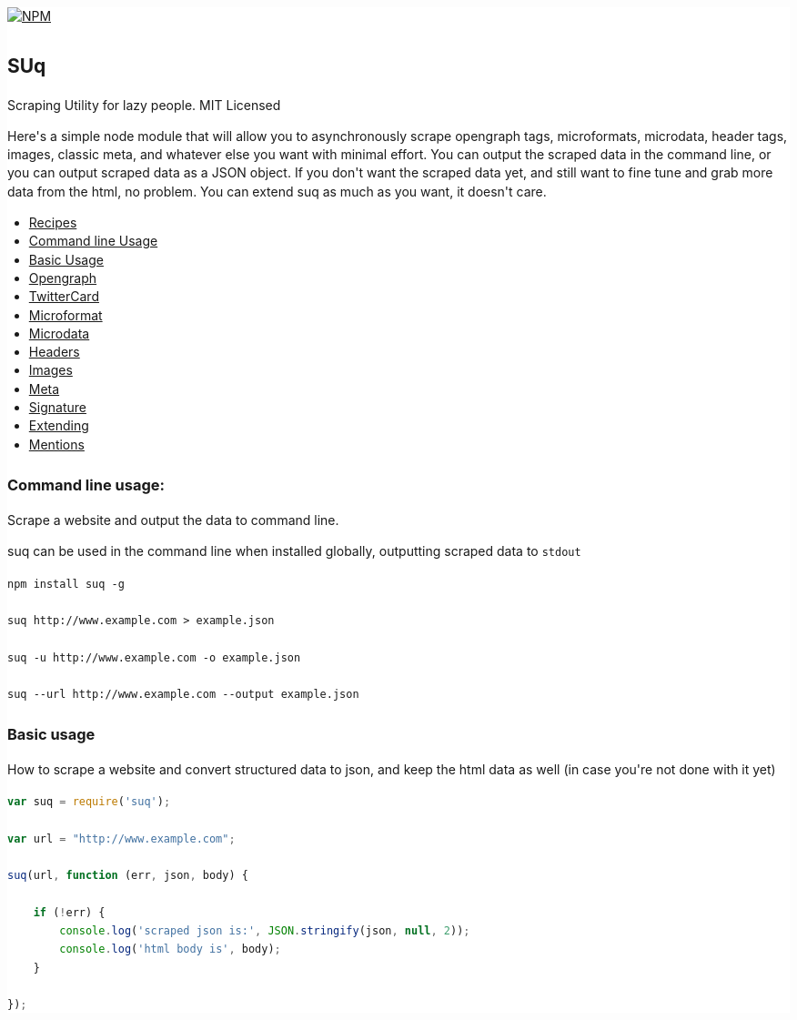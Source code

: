 [![NPM](https://nodei.co/npm/suq.png)](https://npmjs.org/package/suq)

## SUq

Scraping Utility for lazy people.
MIT Licensed

Here's a simple node module that will allow you to asynchronously scrape opengraph tags, microformats, microdata, header tags, images, classic meta, and whatever else you want with minimal effort.
You can output the scraped data in the command line, or you can output scraped data as a JSON object.
If you don't want the scraped data yet, and still want to fine tune and grab more data from the html, no problem.  You can extend suq as much as you want, it doesn't care.

* [Recipes](./recipes)
* [Command line Usage](#command-line-usage)
* [Basic Usage](#basic-usage)
* [Opengraph](#opengraph)
* [TwitterCard](#twittercard)
* [Microformat](#microformat)
* [Microdata](#microdata)
* [Headers](#headers)
* [Images](#images)
* [Meta](#meta)
* [Signature](#signature)
* [Extending](#extending)
* [Mentions](#mentions)

### Command line usage:

Scrape a website and output the data to command line.

suq can be used in the command line when installed globally, outputting scraped data to `stdout`

```
npm install suq -g

suq http://www.example.com > example.json

suq -u http://www.example.com -o example.json

suq --url http://www.example.com --output example.json

```



### Basic usage

How to scrape a website and convert structured data to json, and keep the html data as well (in case you're not done with it yet)


```javascript
var suq = require('suq');

var url = "http://www.example.com";

suq(url, function (err, json, body) {

    if (!err) {
        console.log('scraped json is:', JSON.stringify(json, null, 2));
        console.log('html body is', body);
    }

});

```

